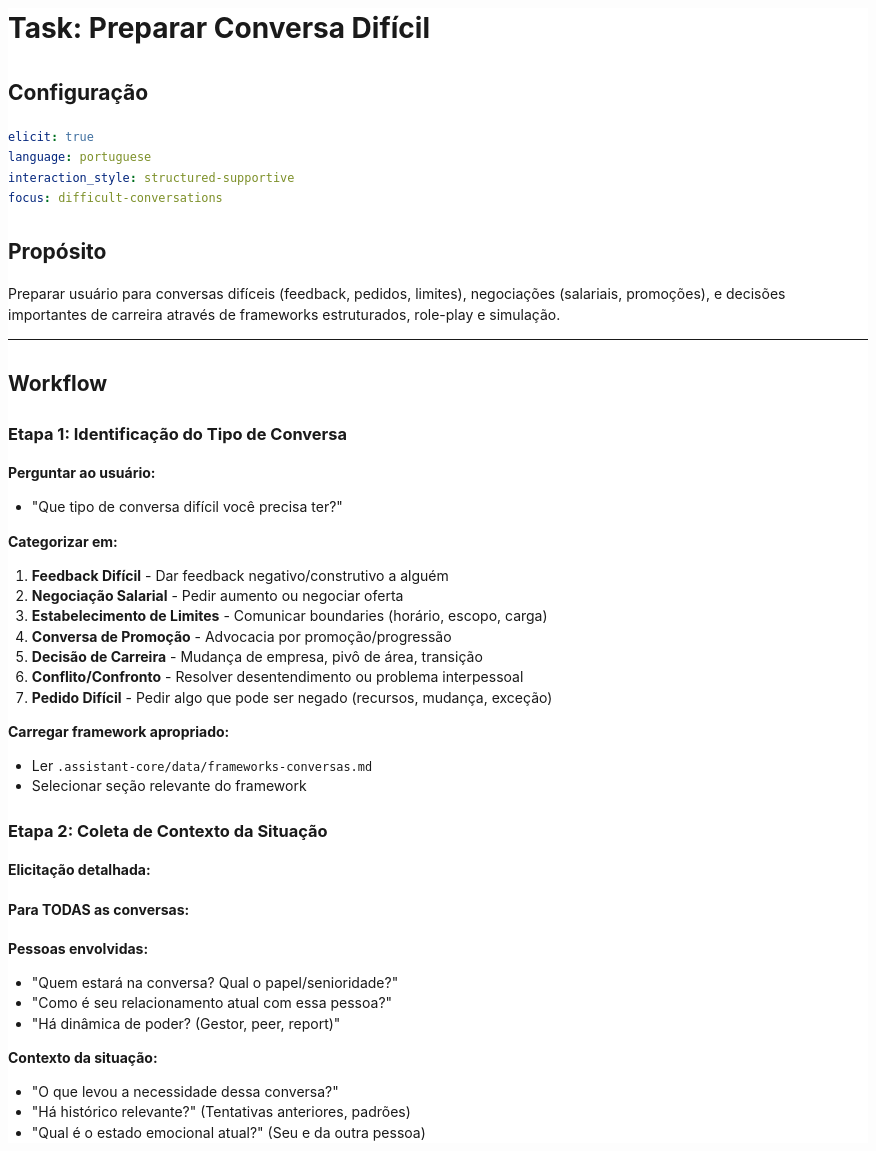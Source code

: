 # Task: Preparar Conversa Difícil

## Configuração
```yaml
elicit: true
language: portuguese
interaction_style: structured-supportive
focus: difficult-conversations
```

## Propósito

Preparar usuário para conversas difíceis (feedback, pedidos, limites), negociações (salariais, promoções), e decisões importantes de carreira através de frameworks estruturados, role-play e simulação.

---

## Workflow

### Etapa 1: Identificação do Tipo de Conversa

**Perguntar ao usuário:**
- "Que tipo de conversa difícil você precisa ter?"

**Categorizar em:**

1. **Feedback Difícil** - Dar feedback negativo/construtivo a alguém
2. **Negociação Salarial** - Pedir aumento ou negociar oferta
3. **Estabelecimento de Limites** - Comunicar boundaries (horário, escopo, carga)
4. **Conversa de Promoção** - Advocacia por promoção/progressão
5. **Decisão de Carreira** - Mudança de empresa, pivô de área, transição
6. **Conflito/Confronto** - Resolver desentendimento ou problema interpessoal
7. **Pedido Difícil** - Pedir algo que pode ser negado (recursos, mudança, exceção)

**Carregar framework apropriado:**
- Ler `.assistant-core/data/frameworks-conversas.md`
- Selecionar seção relevante do framework

### Etapa 2: Coleta de Contexto da Situação

**Elicitação detalhada:**

#### Para TODAS as conversas:

**Pessoas envolvidas:**
- "Quem estará na conversa? Qual o papel/senioridade?"
- "Como é seu relacionamento atual com essa pessoa?"
- "Há dinâmica de poder? (Gestor, peer, report)"

**Contexto da situação:**
- "O que levou a necessidade dessa conversa?"
- "Há histórico relevante?" (Tentativas anteriores, padrões)
- "Qual é o estado emocional atual?" (Seu e da outra pessoa)
